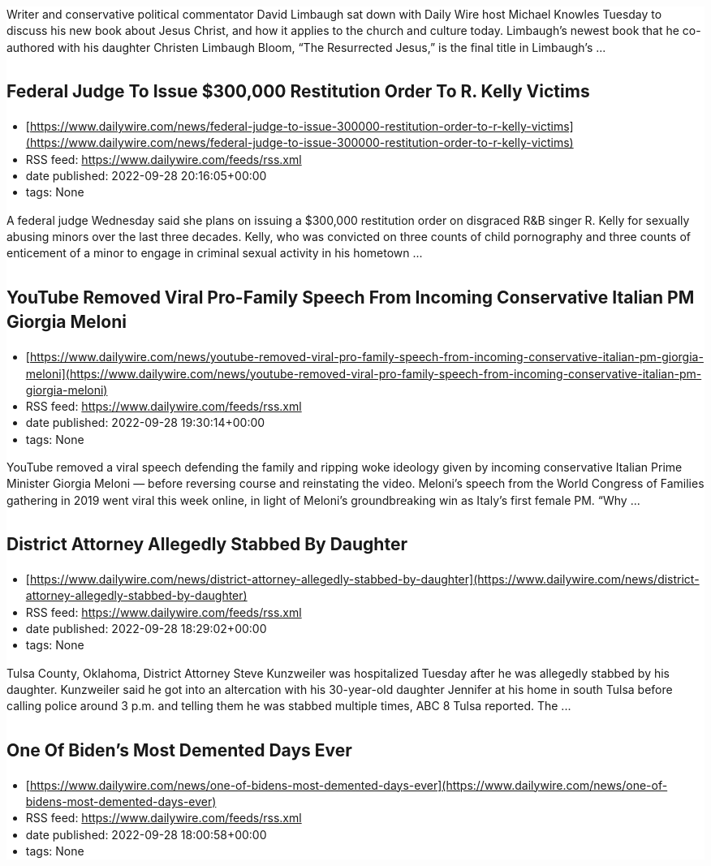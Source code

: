 Writer and conservative political commentator David Limbaugh sat down with Daily Wire host Michael Knowles Tuesday to discuss his new book about Jesus Christ, and how it applies to the church and culture today. Limbaugh’s newest book that he co-authored with his daughter Christen Limbaugh Bloom, “The Resurrected Jesus,” is the final title in Limbaugh’s ...

## Federal Judge To Issue $300,000 Restitution Order To R. Kelly Victims
 - [https://www.dailywire.com/news/federal-judge-to-issue-300000-restitution-order-to-r-kelly-victims](https://www.dailywire.com/news/federal-judge-to-issue-300000-restitution-order-to-r-kelly-victims)
 - RSS feed: https://www.dailywire.com/feeds/rss.xml
 - date published: 2022-09-28 20:16:05+00:00
 - tags: None

A federal judge Wednesday said she plans on issuing a $300,000 restitution order on disgraced R&amp;B singer R. Kelly for sexually abusing minors over the last three decades. Kelly, who was convicted on three counts of child pornography and three counts of enticement of a minor to engage in criminal sexual activity in his hometown ...

## YouTube Removed Viral Pro-Family Speech From Incoming Conservative Italian PM Giorgia Meloni
 - [https://www.dailywire.com/news/youtube-removed-viral-pro-family-speech-from-incoming-conservative-italian-pm-giorgia-meloni](https://www.dailywire.com/news/youtube-removed-viral-pro-family-speech-from-incoming-conservative-italian-pm-giorgia-meloni)
 - RSS feed: https://www.dailywire.com/feeds/rss.xml
 - date published: 2022-09-28 19:30:14+00:00
 - tags: None

YouTube removed a viral speech defending the family and ripping woke ideology given by incoming conservative Italian Prime Minister Giorgia Meloni — before reversing course and reinstating the video. Meloni&#8217;s speech from the World Congress of Families gathering in 2019 went viral this week online, in light of Meloni&#8217;s groundbreaking win as Italy&#8217;s first female PM. “Why ...

## District Attorney Allegedly Stabbed By Daughter
 - [https://www.dailywire.com/news/district-attorney-allegedly-stabbed-by-daughter](https://www.dailywire.com/news/district-attorney-allegedly-stabbed-by-daughter)
 - RSS feed: https://www.dailywire.com/feeds/rss.xml
 - date published: 2022-09-28 18:29:02+00:00
 - tags: None

Tulsa County, Oklahoma, District Attorney Steve Kunzweiler was hospitalized Tuesday after he was allegedly stabbed by his daughter. Kunzweiler said he got into an altercation with his 30-year-old daughter Jennifer at his home in south Tulsa before calling police around 3 p.m. and telling them he was stabbed multiple times, ABC 8 Tulsa reported. The ...

## One Of Biden’s Most Demented Days Ever
 - [https://www.dailywire.com/news/one-of-bidens-most-demented-days-ever](https://www.dailywire.com/news/one-of-bidens-most-demented-days-ever)
 - RSS feed: https://www.dailywire.com/feeds/rss.xml
 - date published: 2022-09-28 18:00:58+00:00
 - tags: None
